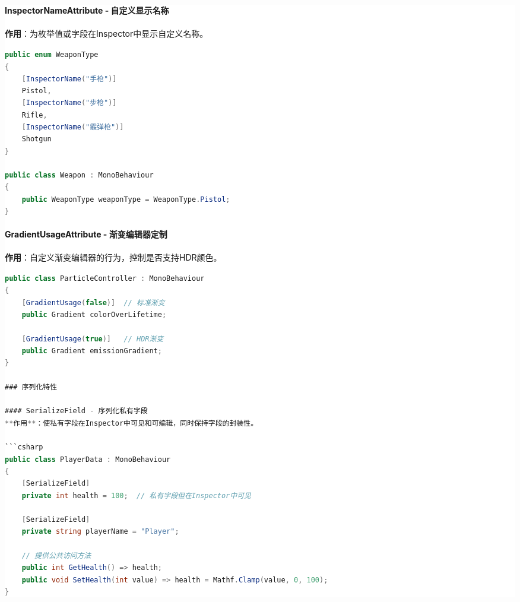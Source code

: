 #### InspectorNameAttribute - 自定义显示名称
**作用**：为枚举值或字段在Inspector中显示自定义名称。

```csharp
public enum WeaponType
{
    [InspectorName("手枪")]
    Pistol,
    [InspectorName("步枪")]
    Rifle,
    [InspectorName("霰弹枪")]
    Shotgun
}

public class Weapon : MonoBehaviour
{
    public WeaponType weaponType = WeaponType.Pistol;
}
```

#### GradientUsageAttribute - 渐变编辑器定制
**作用**：自定义渐变编辑器的行为，控制是否支持HDR颜色。

```csharp
public class ParticleController : MonoBehaviour
{
    [GradientUsage(false)]  // 标准渐变
    public Gradient colorOverLifetime;
    
    [GradientUsage(true)]   // HDR渐变
    public Gradient emissionGradient;
}

### 序列化特性

#### SerializeField - 序列化私有字段
**作用**：使私有字段在Inspector中可见和可编辑，同时保持字段的封装性。

```csharp
public class PlayerData : MonoBehaviour
{
    [SerializeField]
    private int health = 100;  // 私有字段但在Inspector中可见
    
    [SerializeField]
    private string playerName = "Player";
    
    // 提供公共访问方法
    public int GetHealth() => health;
    public void SetHealth(int value) => health = Mathf.Clamp(value, 0, 100);
}
```
